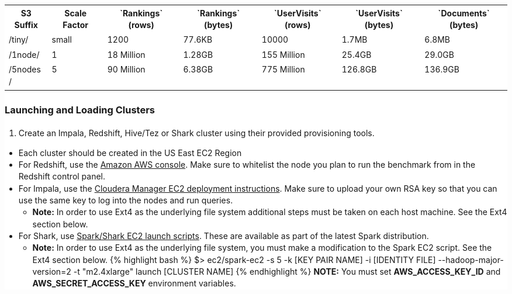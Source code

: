 <table class="table table-hover">
  <tr>
    <th>S3 Suffix</th><th>Scale Factor</th>
    <th markdown="1">`Rankings` (rows)</th>
    <th markdown="1">`Rankings` (bytes)</th>
    <th markdown="1">`UserVisits` (rows)</th>
    <th markdown="1">`UserVisits` (bytes)</th>
    <th markdown="1">`Documents` (bytes)</th>
  </tr>
  <tr>
    <td>/tiny/</td>
    <td>small</td>
    <td>1200</td><td>77.6KB</td>
    <td>10000</td><td>1.7MB</td>
    <td>6.8MB</td>
  </tr>
  <tr>
    <td>/1node/</td>
    <td>1</td>
    <td>18 Million</td><td>1.28GB</td>
    <td>155 Million</td><td>25.4GB</td>
    <td>29.0GB</td>
  </tr>
  <tr>
    <td>/5nodes/</td>
    <td>5</td>
    <td>90 Million</td><td>6.38GB</td>
    <td>775 Million</td><td>126.8GB</td>
    <td>136.9GB</td>
  </tr>
</table>



### Launching and Loading Clusters

1. Create an Impala, Redshift, Hive/Tez or Shark cluster using their provided provisioning tools.
  * Each cluster should be created in the US East EC2 Region
  * For Redshift, use the [Amazon AWS console](https://console.aws.amazon.com/redshift/). Make sure to whitelist the node you plan to run the benchmark from in the Redshift control panel.
  * For Impala, use the [Cloudera Manager EC2 deployment instructions](http://blog.cloudera.com/blog/2013/03/how-to-create-a-cdh-cluster-on-amazon-ec2-via-cloudera-manager/). Make sure to upload your own RSA key so that you can use the same key to log into the nodes and run queries.
      * __Note:__ In order to use Ext4 as the underlying file system additional steps must be taken on each host machine. See the Ext4 section below.
  * For Shark, use [Spark/Shark EC2 launch scripts](http://spark-project.org/docs/latest/ec2-scripts.html). These are available as part of the latest Spark distribution.
      * __Note:__ In order to use Ext4 as the underlying file system, you must make a modification to the Spark EC2 script. See the Ext4 section below.
  {% highlight bash %}
    $> ec2/spark-ec2 -s 5 -k [KEY PAIR NAME] -i [IDENTITY FILE] --hadoop-major-version=2 -t "m2.4xlarge" launch [CLUSTER NAME] {% endhighlight %} **NOTE:** You must set **AWS\_ACCESS\_KEY\_ID** and **AWS\_SECRET\_ACCESS\_KEY** environment variables.
